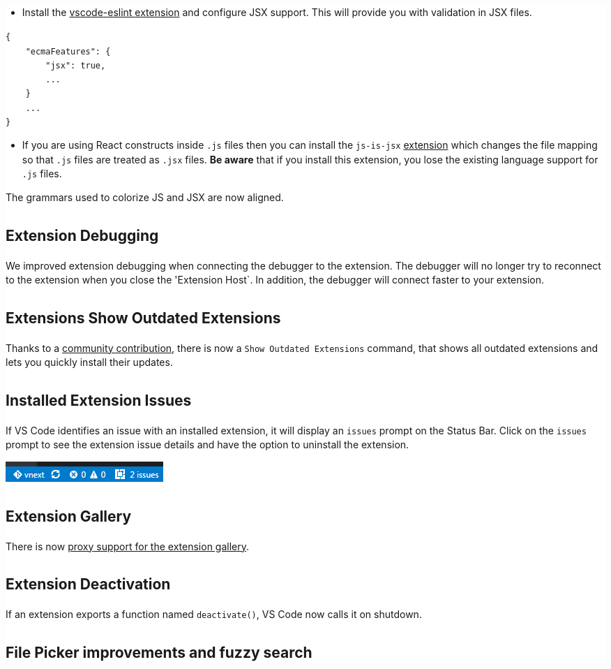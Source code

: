 * Install the [vscode-eslint extension](https://marketplace.visualstudio.com/items/dbaeumer.vscode-eslint) and configure JSX support. This will provide you with validation in JSX files.

```
{
    "ecmaFeatures": {
        "jsx": true,
        ...
    }
    ...
}
```

* If you are using React constructs inside `.js` files then you can install the `js-is-jsx` [extension](https://marketplace.visualstudio.com/items/eg2.js-is-jsx) which changes the file mapping so that `.js` files are treated as `.jsx` files. **Be aware** that if you install this extension, you lose the existing language support for `.js` files.

The grammars used to colorize JS and JSX are now aligned.

## Extension Debugging

We improved extension debugging when connecting the debugger to the extension. The debugger will no longer try to reconnect to the extension when you close the 'Extension Host`. In addition, the debugger will connect faster to your extension.

## Extensions Show Outdated Extensions

Thanks to a [community contribution](https://github.com/Microsoft/vscode/pull/517), there is now a `Show Outdated Extensions` command, that shows all outdated extensions and lets you quickly install their updates.

## Installed Extension Issues

If VS Code identifies an issue with an installed extension, it will display an `issues` prompt on the Status Bar.  Click on the `issues` prompt to see the extension issue details and have the option to uninstall the extension.

![extension issues](images/December/extension-issues.png)

## Extension Gallery

There is now [proxy support for the extension gallery](https://github.com/Microsoft/vscode/issues/69).

## Extension Deactivation

If an extension exports a function named `deactivate()`, VS Code now calls it on shutdown.

## File Picker improvements and fuzzy search
